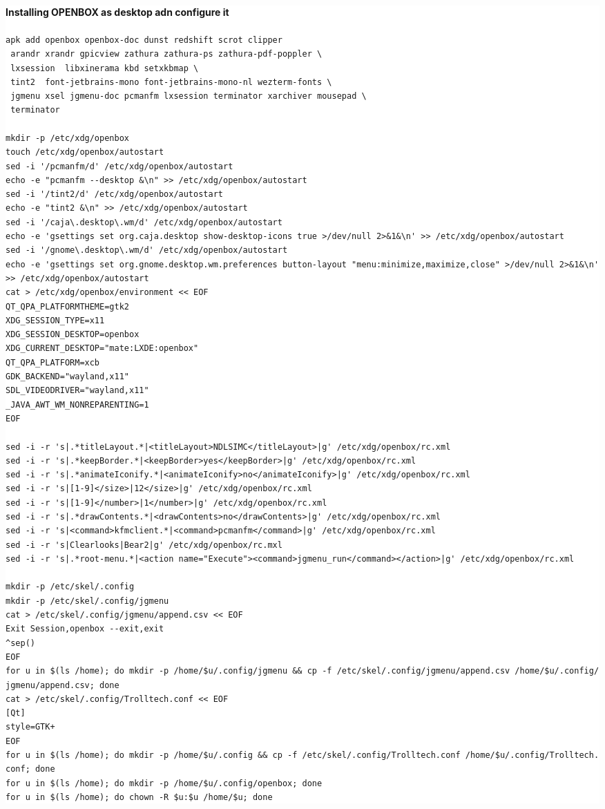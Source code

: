 #### Installing OPENBOX as desktop adn configure it

```
apk add openbox openbox-doc dunst redshift scrot clipper
 arandr xrandr gpicview zathura zathura-ps zathura-pdf-poppler \
 lxsession  libxinerama kbd setxkbmap \
 tint2  font-jetbrains-mono font-jetbrains-mono-nl wezterm-fonts \
 jgmenu xsel jgmenu-doc pcmanfm lxsession terminator xarchiver mousepad \
 terminator

mkdir -p /etc/xdg/openbox
touch /etc/xdg/openbox/autostart
sed -i '/pcmanfm/d' /etc/xdg/openbox/autostart
echo -e "pcmanfm --desktop &\n" >> /etc/xdg/openbox/autostart
sed -i '/tint2/d' /etc/xdg/openbox/autostart
echo -e "tint2 &\n" >> /etc/xdg/openbox/autostart
sed -i '/caja\.desktop\.wm/d' /etc/xdg/openbox/autostart 
echo -e 'gsettings set org.caja.desktop show-desktop-icons true >/dev/null 2>&1&\n' >> /etc/xdg/openbox/autostart
sed -i '/gnome\.desktop\.wm/d' /etc/xdg/openbox/autostart 
echo -e 'gsettings set org.gnome.desktop.wm.preferences button-layout "menu:minimize,maximize,close" >/dev/null 2>&1&\n' >> /etc/xdg/openbox/autostart
cat > /etc/xdg/openbox/environment << EOF
QT_QPA_PLATFORMTHEME=gtk2
XDG_SESSION_TYPE=x11
XDG_SESSION_DESKTOP=openbox
XDG_CURRENT_DESKTOP="mate:LXDE:openbox"
QT_QPA_PLATFORM=xcb
GDK_BACKEND="wayland,x11"
SDL_VIDEODRIVER="wayland,x11"
_JAVA_AWT_WM_NONREPARENTING=1
EOF

sed -i -r 's|.*titleLayout.*|<titleLayout>NDLSIMC</titleLayout>|g' /etc/xdg/openbox/rc.xml
sed -i -r 's|.*keepBorder.*|<keepBorder>yes</keepBorder>|g' /etc/xdg/openbox/rc.xml
sed -i -r 's|.*animateIconify.*|<animateIconify>no</animateIconify>|g' /etc/xdg/openbox/rc.xml
sed -i -r 's|[1-9]</size>|12</size>|g' /etc/xdg/openbox/rc.xml
sed -i -r 's|[1-9]</number>|1</number>|g' /etc/xdg/openbox/rc.xml
sed -i -r 's|.*drawContents.*|<drawContents>no</drawContents>|g' /etc/xdg/openbox/rc.xml
sed -i -r 's|<command>kfmclient.*|<command>pcmanfm</command>|g' /etc/xdg/openbox/rc.xml
sed -i -r 's|Clearlooks|Bear2|g' /etc/xdg/openbox/rc.mxl
sed -i -r 's|.*root-menu.*|<action name="Execute"><command>jgmenu_run</command></action>|g' /etc/xdg/openbox/rc.xml

mkdir -p /etc/skel/.config
mkdir -p /etc/skel/.config/jgmenu
cat > /etc/skel/.config/jgmenu/append.csv << EOF
Exit Session,openbox --exit,exit
^sep()
EOF
for u in $(ls /home); do mkdir -p /home/$u/.config/jgmenu && cp -f /etc/skel/.config/jgmenu/append.csv /home/$u/.config/jgmenu/append.csv; done
cat > /etc/skel/.config/Trolltech.conf << EOF
[Qt]
style=GTK+
EOF
for u in $(ls /home); do mkdir -p /home/$u/.config && cp -f /etc/skel/.config/Trolltech.conf /home/$u/.config/Trolltech.conf; done
for u in $(ls /home); do mkdir -p /home/$u/.config/openbox; done
for u in $(ls /home); do chown -R $u:$u /home/$u; done

```
